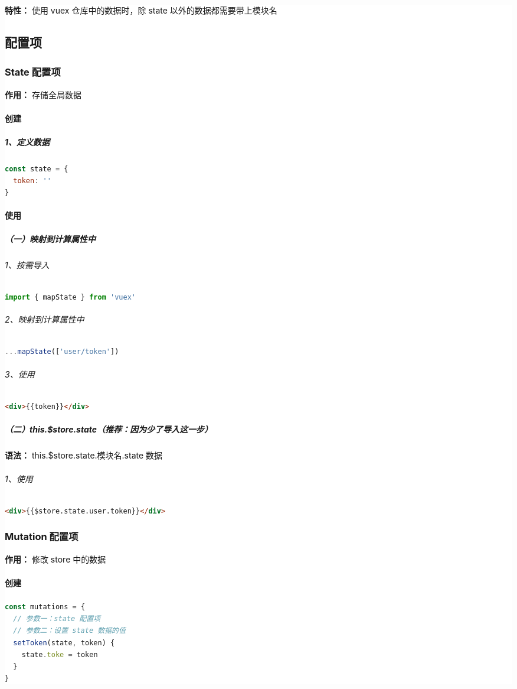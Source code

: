   **特性：** 使用 vuex 仓库中的数据时，除 state 以外的数据都需要带上模块名


## 配置项

### State 配置项
  **作用：** 存储全局数据

  #### 创建
  ##### 1、定义数据
  ```js
  const state = {
    token: ''
  }
  ```

  #### 使用
  ##### （一）映射到计算属性中
  ###### 1、按需导入
  ```js
  import { mapState } from 'vuex' 
  ```

  ###### 2、映射到计算属性中
  ```js
  ...mapState(['user/token'])  
  ```

  ###### 3、使用
  ```html
  <div>{{token}}</div>
  ```

  ##### （二）this.$store.state（推荐：因为少了导入这一步）
  **语法：** this.$store.state.模块名.state 数据

  ###### 1、使用
  ```html
  <div>{{$store.state.user.token}}</div>
  ```

### Mutation 配置项
  **作用：** 修改 store 中的数据

  #### 创建
  ```js
  const mutations = {
    // 参数一：state 配置项
    // 参数二：设置 state 数据的值
    setToken(state, token) {
      state.toke = token
    }
  }
  ```
